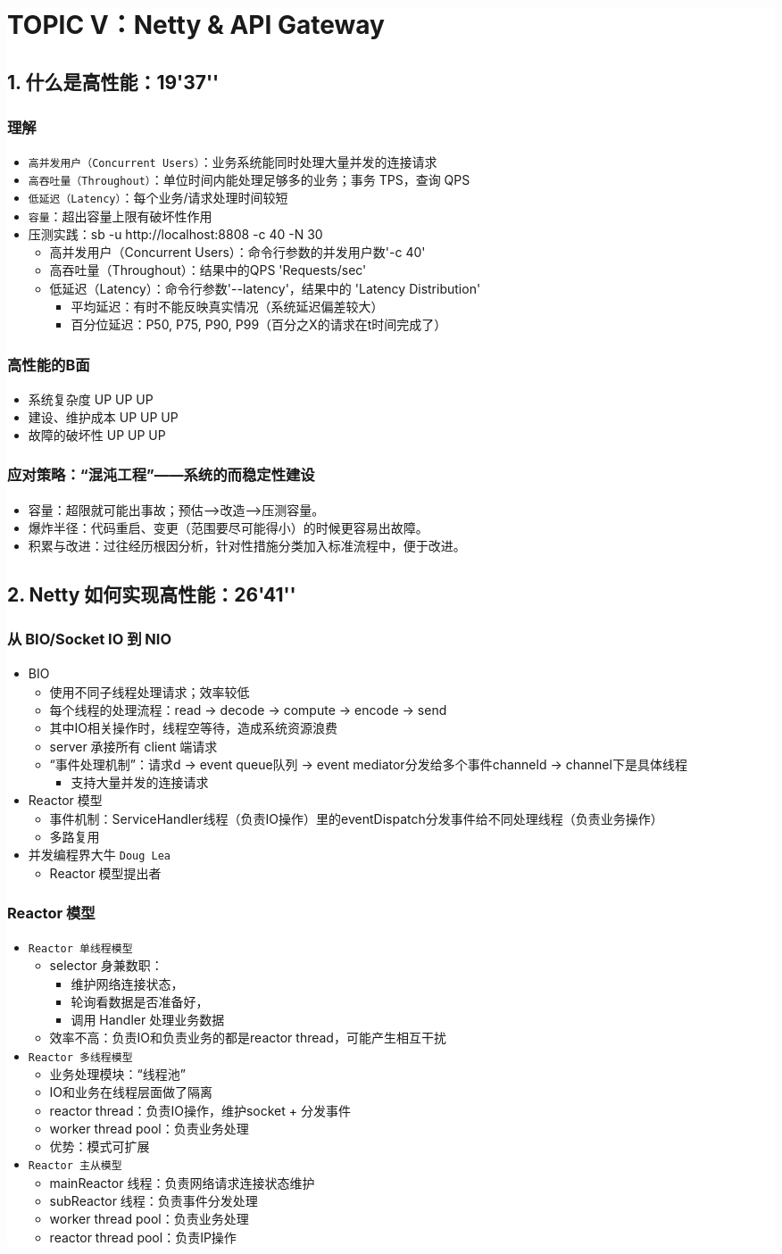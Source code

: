 # TOPIC Ⅴ：Netty & API Gateway

## 1. 什么是高性能：19'37''
### 理解
* `高并发用户（Concurrent Users）`：业务系统能同时处理大量并发的连接请求
* `高吞吐量（Throughout）`：单位时间内能处理足够多的业务；事务 TPS，查询 QPS
* `低延迟（Latency）`：每个业务/请求处理时间较短
* `容量`：超出容量上限有破坏性作用
* 压测实践：sb -u http://localhost:8808 -c 40 -N 30
    * 高并发用户（Concurrent Users）：命令行参数的并发用户数'-c 40'
    * 高吞吐量（Throughout）：结果中的QPS 'Requests/sec'
    * 低延迟（Latency）：命令行参数'--latency'，结果中的 'Latency Distribution'
        * 平均延迟：有时不能反映真实情况（系统延迟偏差较大）
        * 百分位延迟：P50, P75, P90, P99（百分之X的请求在t时间完成了）

### 高性能的B面
* 系统复杂度 UP UP UP
* 建设、维护成本 UP UP UP
* 故障的破坏性 UP UP UP

### 应对策略：“混沌工程”——系统的而稳定性建设
* 容量：超限就可能出事故；预估-->改造-->压测容量。
* 爆炸半径：代码重启、变更（范围要尽可能得小）的时候更容易出故障。
* 积累与改进：过往经历根因分析，针对性措施分类加入标准流程中，便于改进。


## 2. Netty 如何实现高性能：26'41''
### 从 BIO/Socket IO 到 NIO
* BIO
    * 使用不同子线程处理请求；效率较低
    * 每个线程的处理流程：read -> decode -> compute -> encode -> send
    * 其中IO相关操作时，线程空等待，造成系统资源浪费
    * server 承接所有 client 端请求
    * “事件处理机制”：请求d -> event queue队列 -> event mediator分发给多个事件channeld -> channel下是具体线程
        * 支持大量并发的连接请求
* Reactor 模型
    * 事件机制：ServiceHandler线程（负责IO操作）里的eventDispatch分发事件给不同处理线程（负责业务操作）
    * 多路复用
* 并发编程界大牛 `Doug Lea`
    * Reactor 模型提出者

### Reactor 模型
* `Reactor 单线程模型`
    * selector 身兼数职：
        * 维护网络连接状态，
        * 轮询看数据是否准备好，
        * 调用 Handler 处理业务数据
    * 效率不高：负责IO和负责业务的都是reactor thread，可能产生相互干扰
* `Reactor 多线程模型`
    * 业务处理模块：“线程池”
    * IO和业务在线程层面做了隔离
    * reactor thread：负责IO操作，维护socket + 分发事件 
    * worker thread pool：负责业务处理
    * 优势：模式可扩展
* `Reactor 主从模型`
    * mainReactor 线程：负责网络请求连接状态维护
    * subReactor 线程：负责事件分发处理 
    * worker thread pool：负责业务处理
    * reactor thread pool：负责IP操作